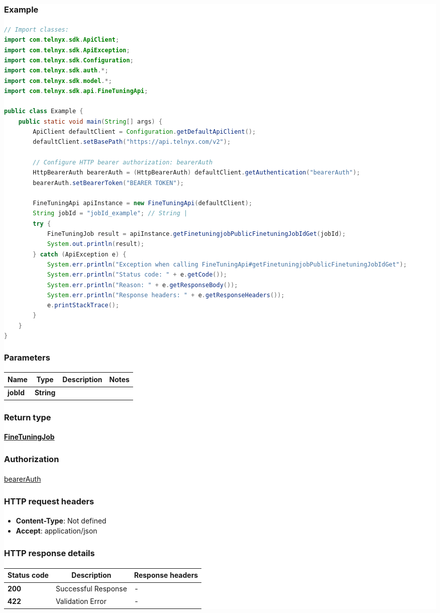 ### Example

```java
// Import classes:
import com.telnyx.sdk.ApiClient;
import com.telnyx.sdk.ApiException;
import com.telnyx.sdk.Configuration;
import com.telnyx.sdk.auth.*;
import com.telnyx.sdk.model.*;
import com.telnyx.sdk.api.FineTuningApi;

public class Example {
    public static void main(String[] args) {
        ApiClient defaultClient = Configuration.getDefaultApiClient();
        defaultClient.setBasePath("https://api.telnyx.com/v2");
        
        // Configure HTTP bearer authorization: bearerAuth
        HttpBearerAuth bearerAuth = (HttpBearerAuth) defaultClient.getAuthentication("bearerAuth");
        bearerAuth.setBearerToken("BEARER TOKEN");

        FineTuningApi apiInstance = new FineTuningApi(defaultClient);
        String jobId = "jobId_example"; // String | 
        try {
            FineTuningJob result = apiInstance.getFinetuningjobPublicFinetuningJobIdGet(jobId);
            System.out.println(result);
        } catch (ApiException e) {
            System.err.println("Exception when calling FineTuningApi#getFinetuningjobPublicFinetuningJobIdGet");
            System.err.println("Status code: " + e.getCode());
            System.err.println("Reason: " + e.getResponseBody());
            System.err.println("Response headers: " + e.getResponseHeaders());
            e.printStackTrace();
        }
    }
}
```

### Parameters


Name | Type | Description  | Notes
------------- | ------------- | ------------- | -------------
 **jobId** | **String**|  |

### Return type

[**FineTuningJob**](FineTuningJob.md)

### Authorization

[bearerAuth](../README.md#bearerAuth)

### HTTP request headers

- **Content-Type**: Not defined
- **Accept**: application/json

### HTTP response details
| Status code | Description | Response headers |
|-------------|-------------|------------------|
| **200** | Successful Response |  -  |
| **422** | Validation Error |  -  |

